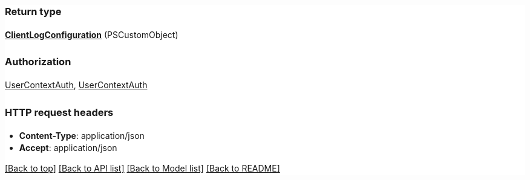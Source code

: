 ### Return type

[**ClientLogConfiguration**](ClientLogConfiguration.md) (PSCustomObject)

### Authorization

[UserContextAuth](../README.md#UserContextAuth), [UserContextAuth](../README.md#UserContextAuth)

### HTTP request headers

 - **Content-Type**: application/json
 - **Accept**: application/json

[[Back to top]](#) [[Back to API list]](../README.md#documentation-for-api-endpoints) [[Back to Model list]](../README.md#documentation-for-models) [[Back to README]](../README.md)

